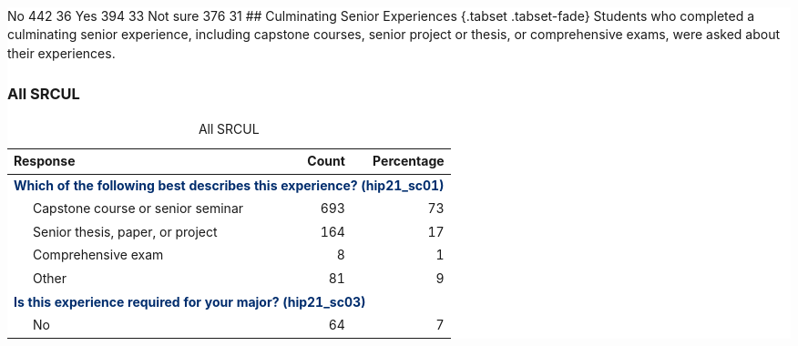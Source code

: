    <td style="text-align:left;padding-left: 2em;" indentlevel="1"> No </td>
   <td style="text-align:right;"> 442 </td>
   <td style="text-align:right;"> 36 </td>
  </tr>
  <tr>
   <td style="text-align:left;padding-left: 2em;" indentlevel="1"> Yes </td>
   <td style="text-align:right;"> 394 </td>
   <td style="text-align:right;"> 33 </td>
  </tr>
  <tr>
   <td style="text-align:left;padding-left: 2em;" indentlevel="1"> Not sure </td>
   <td style="text-align:right;"> 376 </td>
   <td style="text-align:right;"> 31 </td>
  </tr>
</tbody>
</table>
## Culminating Senior Experiences {.tabset .tabset-fade}
Students who completed a culminating senior experience, including capstone courses, senior project or thesis, or comprehensive exams, were asked about their experiences.


### All SRCUL 
<table class="table table-striped table-hover table-condensed" style="width: auto !important; margin-left: auto; margin-right: auto;">
<caption>All SRCUL</caption>
 <thead>
  <tr>
   <th style="text-align:left;position: sticky; top:0; background-color: #FFFFFF;"> Response </th>
   <th style="text-align:right;position: sticky; top:0; background-color: #FFFFFF;"> Count </th>
   <th style="text-align:right;position: sticky; top:0; background-color: #FFFFFF;"> Percentage </th>
  </tr>
 </thead>
<tbody>
  <tr grouplength="4"><td colspan="3" style="color:#002D6D"><strong>Which of the following best describes this experience? (hip21_sc01)</strong></td></tr>
<tr>
   <td style="text-align:left;padding-left: 2em;" indentlevel="1"> Capstone course or senior seminar </td>
   <td style="text-align:right;"> 693 </td>
   <td style="text-align:right;"> 73 </td>
  </tr>
  <tr>
   <td style="text-align:left;padding-left: 2em;" indentlevel="1"> Senior thesis, paper, or project </td>
   <td style="text-align:right;"> 164 </td>
   <td style="text-align:right;"> 17 </td>
  </tr>
  <tr>
   <td style="text-align:left;padding-left: 2em;" indentlevel="1"> Comprehensive exam </td>
   <td style="text-align:right;"> 8 </td>
   <td style="text-align:right;"> 1 </td>
  </tr>
  <tr>
   <td style="text-align:left;padding-left: 2em;" indentlevel="1"> Other </td>
   <td style="text-align:right;"> 81 </td>
   <td style="text-align:right;"> 9 </td>
  </tr>
  <tr grouplength="3"><td colspan="3" style="color:#002D6D"><strong>Is this experience required for your major? (hip21_sc03)</strong></td></tr>
<tr>
   <td style="text-align:left;padding-left: 2em;" indentlevel="1"> No </td>
   <td style="text-align:right;"> 64 </td>
   <td style="text-align:right;"> 7 </td>